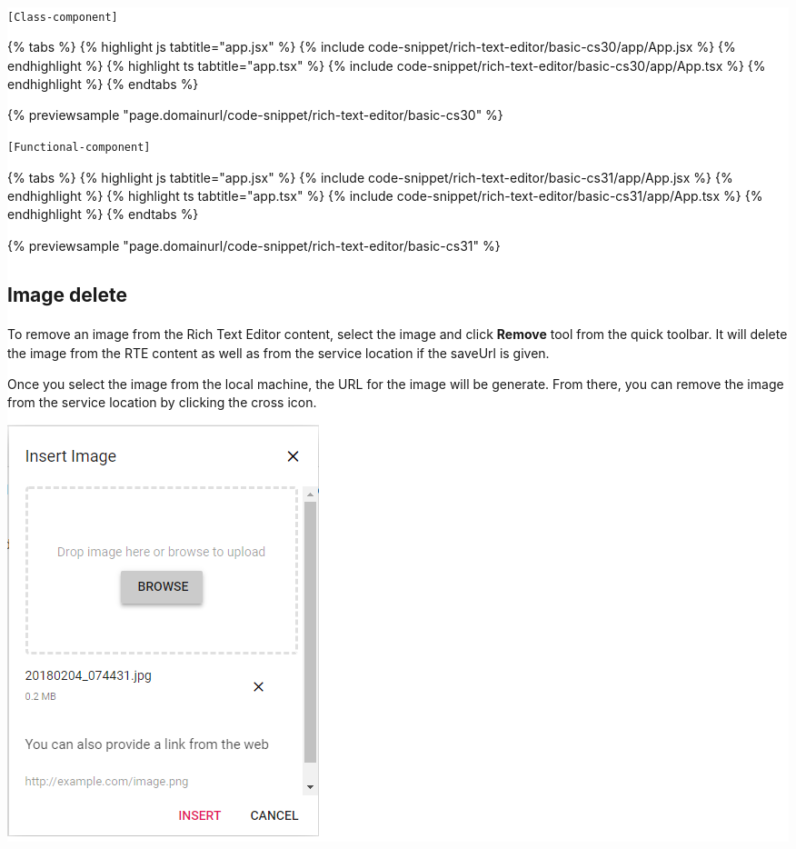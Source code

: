 `[Class-component]`

{% tabs %}
{% highlight js tabtitle="app.jsx" %}
{% include code-snippet/rich-text-editor/basic-cs30/app/App.jsx %}
{% endhighlight %}
{% highlight ts tabtitle="app.tsx" %}
{% include code-snippet/rich-text-editor/basic-cs30/app/App.tsx %}
{% endhighlight %}
{% endtabs %}

 {% previewsample "page.domainurl/code-snippet/rich-text-editor/basic-cs30" %}

`[Functional-component]`

{% tabs %}
{% highlight js tabtitle="app.jsx" %}
{% include code-snippet/rich-text-editor/basic-cs31/app/App.jsx %}
{% endhighlight %}
{% highlight ts tabtitle="app.tsx" %}
{% include code-snippet/rich-text-editor/basic-cs31/app/App.tsx %}
{% endhighlight %}
{% endtabs %}

 {% previewsample "page.domainurl/code-snippet/rich-text-editor/basic-cs31" %}

## Image delete

To remove an image from the Rich Text Editor content, select the image and click **Remove** tool from the quick toolbar. It will delete the image from the RTE content as well as from the service location if the saveUrl is given.

Once you select the image from the local machine, the URL for the image will be generate. From there, you can remove the image from the service location by clicking the cross icon.

![RTE Image delete in React](images/react-rich-text-editor-image-delete.png)
